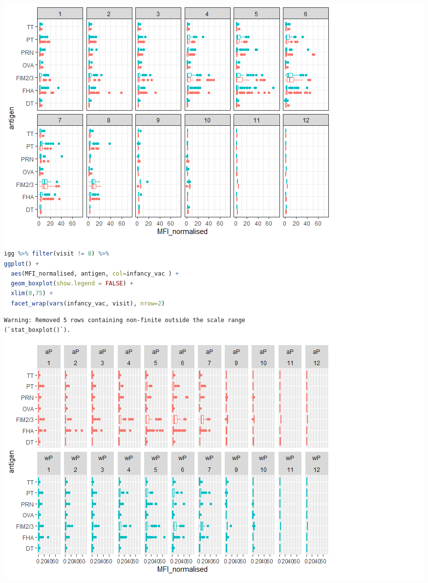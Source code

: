 ![](Class18_files/figure-commonmark/unnamed-chunk-24-1.png)

``` r
igg %>% filter(visit != 8) %>%
ggplot() +
  aes(MFI_normalised, antigen, col=infancy_vac ) +
  geom_boxplot(show.legend = FALSE) + 
  xlim(0,75) +
  facet_wrap(vars(infancy_vac, visit), nrow=2)
```

    Warning: Removed 5 rows containing non-finite outside the scale range
    (`stat_boxplot()`).

![](Class18_files/figure-commonmark/unnamed-chunk-25-1.png)
